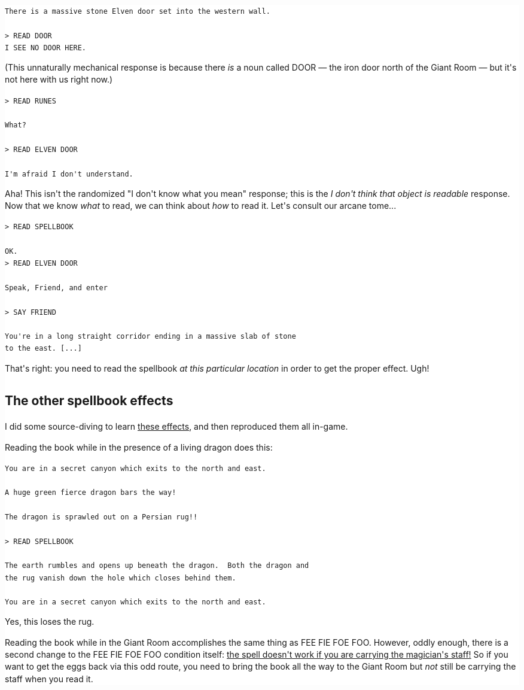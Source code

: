     There is a massive stone Elven door set into the western wall.

    > READ DOOR
    I SEE NO DOOR HERE.

(This unnaturally mechanical response is because there _is_ a noun called DOOR —
the iron door north of the Giant Room — but it's not here with us right now.)

    > READ RUNES

    What?

    > READ ELVEN DOOR

    I'm afraid I don't understand.

Aha! This isn't the randomized "I don't know what you mean" response; this is
the _I don't think that object is readable_ response. Now that we know _what_
to read, we can think about _how_ to read it. Let's consult our arcane tome...

    > READ SPELLBOOK

    OK.
    > READ ELVEN DOOR

    Speak, Friend, and enter

    > SAY FRIEND

    You're in a long straight corridor ending in a massive slab of stone
    to the east. [...]

That's right: you need to read the spellbook _at this particular location_
in order to get the proper effect. Ugh!


## The other spellbook effects

I did some source-diving to learn
[these effects](https://github.com/PDP-10/its/blob/master/src/games/adv4ma.3#L2185-L2207),
and then reproduced them all in-game.

Reading the book while in the presence of a living dragon does this:

    You are in a secret canyon which exits to the north and east.

    A huge green fierce dragon bars the way!

    The dragon is sprawled out on a Persian rug!!

    > READ SPELLBOOK

    The earth rumbles and opens up beneath the dragon.  Both the dragon and
    the rug vanish down the hole which closes behind them.

    You are in a secret canyon which exits to the north and east.

Yes, this loses the rug.

Reading the book while in the Giant Room accomplishes the same
thing as FEE FIE FOE FOO. However, oddly enough, there is a second change
to the FEE FIE FOE FOO condition itself:
[the spell doesn't work if you are carrying the magician's staff!](https://github.com/PDP-10/its/blob/master/src/games/adv4ma.3#L2136)
So if you want to get the eggs back via this odd route, you need to
bring the book all the way to the Giant Room but _not_ still be carrying
the staff when you read it.

